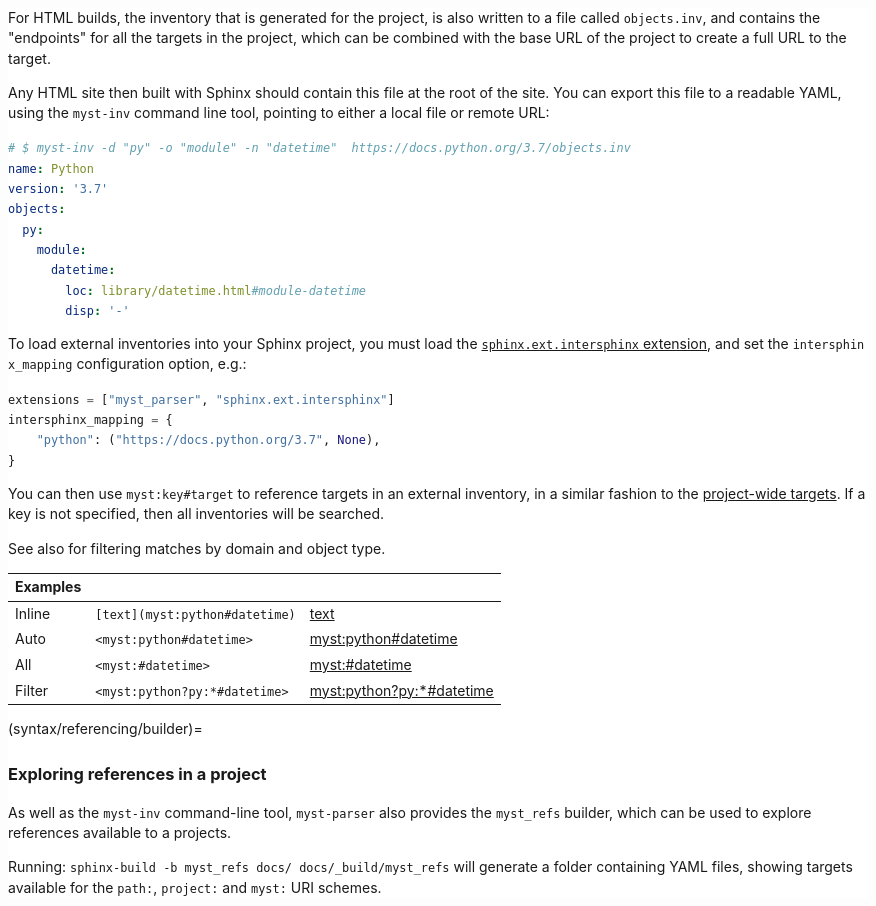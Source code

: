For HTML builds, the inventory that is generated for the project, is also written to a file called `objects.inv`,
and contains the "endpoints" for all the targets in the project, which can be combined with the base URL of the project to create a full URL to the target.

Any HTML site then built with Sphinx should contain this file at the root of the site.
You can export this file to a readable YAML, using the `myst-inv` command line tool, pointing to either a local file or remote URL:

```yaml
# $ myst-inv -d "py" -o "module" -n "datetime"  https://docs.python.org/3.7/objects.inv
name: Python
version: '3.7'
objects:
  py:
    module:
      datetime:
        loc: library/datetime.html#module-datetime
        disp: '-'
```

To load external inventories into your Sphinx project, you must load the [`sphinx.ext.intersphinx` extension](myst:sphinx#usage/extensions/intersphinx), and set the `intersphinx_mapping` configuration option, e.g.:

```python
extensions = ["myst_parser", "sphinx.ext.intersphinx"]
intersphinx_mapping = {
    "python": ("https://docs.python.org/3.7", None),
}
```

You can then use `myst:key#target` to reference targets in an external inventory, in a similar fashion to the [project-wide targets](#syntax/referencing/project).
If a key is not specified, then all inventories will be searched.

See also [](#syntax/referencing/filter) for filtering matches by domain and object type.

| Examples |                                |                              |
| :------- | :----------------------------- | :--------------------------- |
| Inline   | `[text](myst:python#datetime)` | [text](myst:python#datetime) |
| Auto     | `<myst:python#datetime>`       | <myst:python#datetime>       |
| All      | `<myst:#datetime>`             | <myst:#datetime>             |
| Filter   | `<myst:python?py:*#datetime>`       | <myst:python?py:*#datetime>             |

(syntax/referencing/builder)=
### Exploring references in a project

As well as the `myst-inv` command-line tool, `myst-parser` also provides the `myst_refs` builder, which can be used to explore references available to a projects.

Running: `sphinx-build -b myst_refs docs/ docs/_build/myst_refs` will generate a folder containing YAML files, showing targets available for the `path:`, `project:` and `myst:` URI schemes.


[label]: destination "optional explicit title"
[^sp]: Whether this link type is supported in [single page builds](../docutils.md),
[^hash]: Single page builds will try to resolve the target, only if it is in the current document, otherwise a `myst.xref_missing` warning will be emitted, and the text rendered without a link.
[uri]: https://en.wikipedia.org/wiki/Uniform_Resource_Identifier
[gh-section-links]: https://docs.github.com/en/get-started/writing-on-github/getting-started-with-writing-and-formatting-on-github/basic-writing-and-formatting-syntax#section-links
[^myref]: This is an auto-numbered footnote definition.
[^3]: This is a manually-numbered footnote definition.
[^myref]: This is an auto-numbered footnote definition.
[^3]: This is a manually-numbered footnote definition.
[^mylongdef]: This is the _**footnote definition**_.
[^mylongdef]: This is the _**footnote definition**_.
[^other]: A definition within a directive
[^other]: A definition within a directive